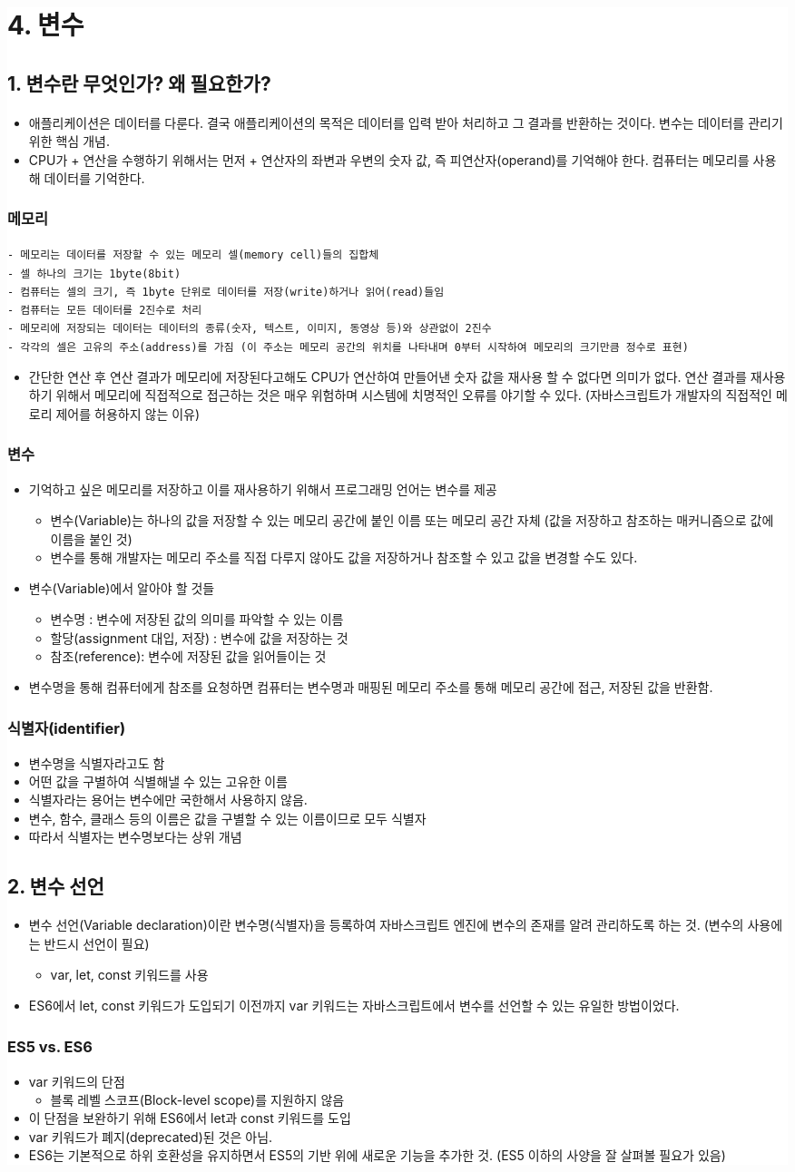 # 4. 변수
## 1. 변수란 무엇인가? 왜 필요한가?
- 애플리케이션은 데이터를 다룬다. 결국 애플리케이션의 목적은 데이터를 입력 받아 처리하고 그 결과를 반환하는 것이다. 변수는 데이터를 관리기 위한 핵심 개념.
- CPU가 + 연산을 수행하기 위해서는 먼저 + 연산자의 좌변과 우변의 숫자 값, 즉 피연산자(operand)를 기억해야 한다. 컴퓨터는 메모리를 사용해 데이터를 기억한다.

### 메모리
    - 메모리는 데이터를 저장할 수 있는 메모리 셀(memory cell)들의 집합체
    - 셀 하나의 크기는 1byte(8bit)
    - 컴퓨터는 셀의 크기, 즉 1byte 단위로 데이터를 저장(write)하거나 읽어(read)들임
    - 컴퓨터는 모든 데이터를 2진수로 처리
    - 메모리에 저장되는 데이터는 데이터의 종류(숫자, 텍스트, 이미지, 동영상 등)와 상관없이 2진수
    - 각각의 셀은 고유의 주소(address)를 가짐 (이 주소는 메모리 공간의 위치를 나타내며 0부터 시작하여 메모리의 크기만큼 정수로 표현)

- 간단한 연산 후 연산 결과가 메모리에 저장된다고해도 CPU가 연산하여 만들어낸 숫자 값을 재사용 할 수 없다면 의미가 없다. 연산 결과를 재사용하기 위해서 메모리에 직접적으로 접근하는 것은 매우 위험하며 시스템에 치명적인 오류를 야기할 수 있다. (자바스크립트가 개발자의 직접적인 메로리 제어를 허용하지 않는 이유)

### 변수
- 기억하고 싶은 메모리를 저장하고 이를 재사용하기 위해서 프로그래밍 언어는 변수를 제공
    - 변수(Variable)는 하나의 값을 저장할 수 있는 메모리 공간에 붙인 이름 또는 메모리 공간 자체 (값을 저장하고 참조하는 매커니즘으로 값에 이름을 붙인 것)
    - 변수를 통해 개발자는 메모리 주소를 직접 다루지 않아도 값을 저장하거나 참조할 수 있고 값을 변경할 수도 있다.

- 변수(Variable)에서 알아야 할 것들
    - 변수명 : 변수에 저장된 값의 의미를 파악할 수 있는 이름
    - 할당(assignment 대입, 저장) : 변수에 값을 저장하는 것
    - 참조(reference): 변수에 저장된 값을 읽어들이는 것

- 변수명을 통해 컴퓨터에게 참조를 요청하면 컴퓨터는 변수명과 매핑된 메모리 주소를 통해 메모리 공간에 접근, 저장된 값을 반환함.

### 식별자(identifier)
- 변수명을 식별자라고도 함
- 어떤 값을 구별하여 식별해낼 수 있는 고유한 이름
- 식별자라는 용어는 변수에만 국한해서 사용하지 않음.
- 변수, 함수, 클래스 등의 이름은 값을 구별할 수 있는 이름이므로 모두 식별자
- 따라서 식별자는 변수명보다는 상위 개념

## 2. 변수 선언
- 변수 선언(Variable declaration)이란 변수명(식별자)을 등록하여 자바스크립트 엔진에 변수의 존재를 알려 관리하도록 하는 것. (변수의 사용에는 반드시 선언이 필요)
    - var, let, const 키워드를 사용

- ES6에서 let, const 키워드가 도입되기 이전까지 var 키워드는 자바스크립트에서 변수를 선언할 수 있는 유일한 방법이었다.

### ES5 vs. ES6
- var 키워드의 단점
    - 블록 레벨 스코프(Block-level scope)를 지원하지 않음
- 이 단점을 보완하기 위해 ES6에서 let과 const 키워드를 도입
- var 키워드가 폐지(deprecated)된 것은 아님.
- ES6는 기본적으로 하위 호환성을 유지하면서 ES5의 기반 위에 새로운 기능을 추가한 것. (ES5 이하의 사양을 잘 살펴볼 필요가 있음)
